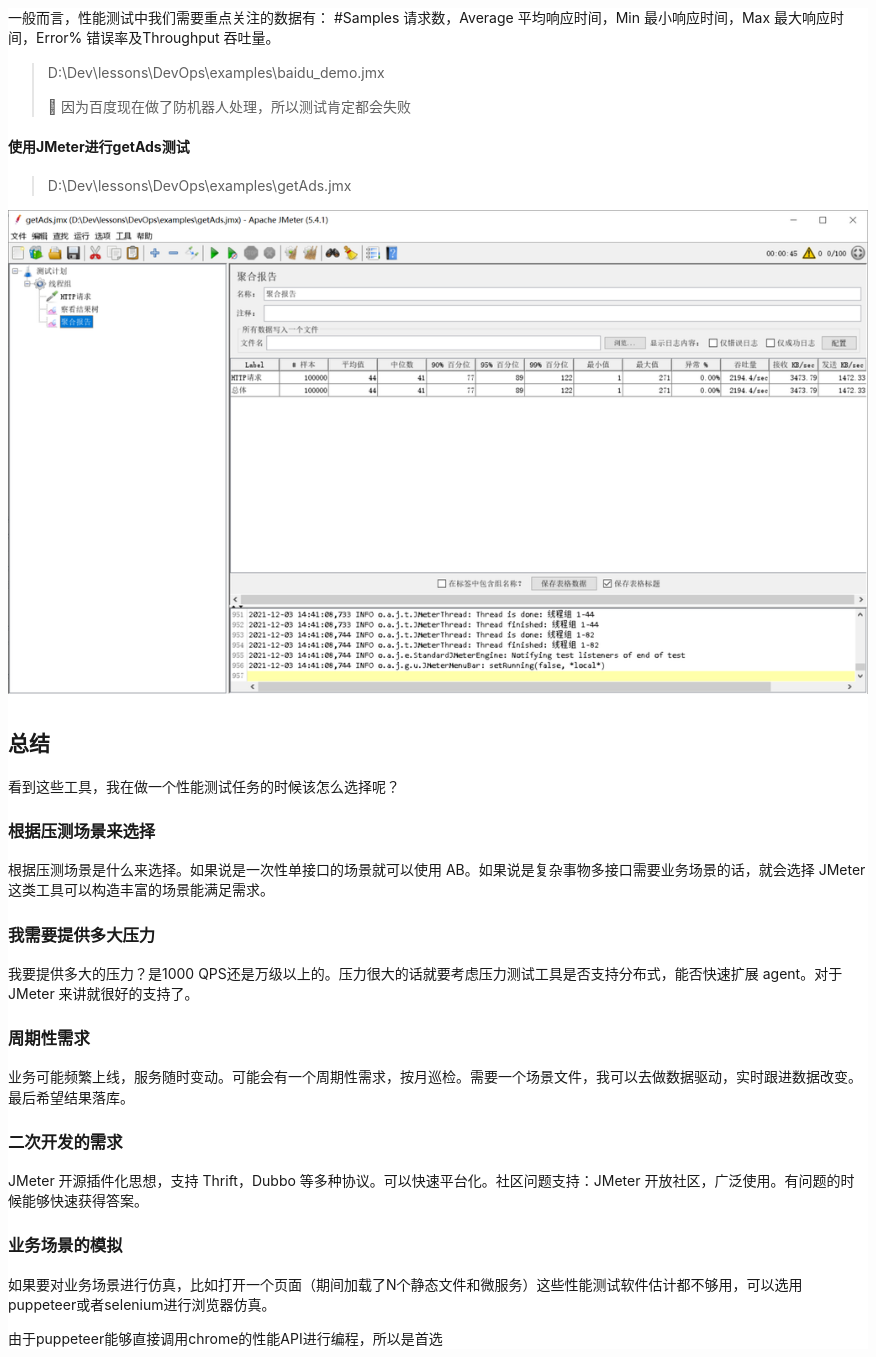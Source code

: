 一般而言，性能测试中我们需要重点关注的数据有： #Samples 请求数，Average 平均响应时间，Min 最小响应时间，Max 最大响应时间，Error% 错误率及Throughput 吞吐量。

> D:\Dev\lessons\DevOps\examples\baidu_demo.jmx
>
> :bug: 因为百度现在做了防机器人处理，所以测试肯定都会失败

#### 使用JMeter进行getAds测试

> D:\Dev\lessons\DevOps\examples\getAds.jmx

![image-20211203144148506](%E6%80%A7%E8%83%BD%E6%B5%8B%E8%AF%95.assets/image-20211203144148506.png)

## 总结

看到这些工具，我在做一个性能测试任务的时候该怎么选择呢？

### 根据压测场景来选择

根据压测场景是什么来选择。如果说是一次性单接口的场景就可以使用 AB。如果说是复杂事物多接口需要业务场景的话，就会选择 JMeter 这类工具可以构造丰富的场景能满足需求。

### 我需要提供多大压力

我要提供多大的压力？是1000 QPS还是万级以上的。压力很大的话就要考虑压力测试工具是否支持分布式，能否快速扩展 agent。对于 JMeter 来讲就很好的支持了。

### 周期性需求

业务可能频繁上线，服务随时变动。可能会有一个周期性需求，按月巡检。需要一个场景文件，我可以去做数据驱动，实时跟进数据改变。最后希望结果落库。

### 二次开发的需求

JMeter 开源插件化思想，支持 Thrift，Dubbo 等多种协议。可以快速平台化。社区问题支持：JMeter 开放社区，广泛使用。有问题的时候能够快速获得答案。

### 业务场景的模拟

如果要对业务场景进行仿真，比如打开一个页面（期间加载了N个静态文件和微服务）这些性能测试软件估计都不够用，可以选用puppeteer或者selenium进行浏览器仿真。

由于puppeteer能够直接调用chrome的性能API进行编程，所以是首选
